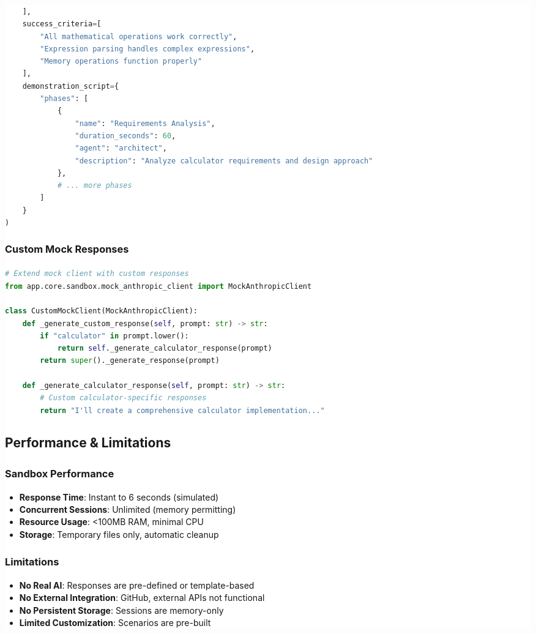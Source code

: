 ```python
    ],
    success_criteria=[
        "All mathematical operations work correctly",
        "Expression parsing handles complex expressions",
        "Memory operations function properly"
    ],
    demonstration_script={
        "phases": [
            {
                "name": "Requirements Analysis",
                "duration_seconds": 60,
                "agent": "architect",
                "description": "Analyze calculator requirements and design approach"
            },
            # ... more phases
        ]
    }
)
```

### Custom Mock Responses
```python
# Extend mock client with custom responses
from app.core.sandbox.mock_anthropic_client import MockAnthropicClient

class CustomMockClient(MockAnthropicClient):
    def _generate_custom_response(self, prompt: str) -> str:
        if "calculator" in prompt.lower():
            return self._generate_calculator_response(prompt)
        return super()._generate_response(prompt)
    
    def _generate_calculator_response(self, prompt: str) -> str:
        # Custom calculator-specific responses
        return "I'll create a comprehensive calculator implementation..."
```

## Performance & Limitations

### Sandbox Performance
- **Response Time**: Instant to 6 seconds (simulated)
- **Concurrent Sessions**: Unlimited (memory permitting)
- **Resource Usage**: <100MB RAM, minimal CPU
- **Storage**: Temporary files only, automatic cleanup

### Limitations
- **No Real AI**: Responses are pre-defined or template-based
- **No External Integration**: GitHub, external APIs not functional
- **No Persistent Storage**: Sessions are memory-only
- **Limited Customization**: Scenarios are pre-built
